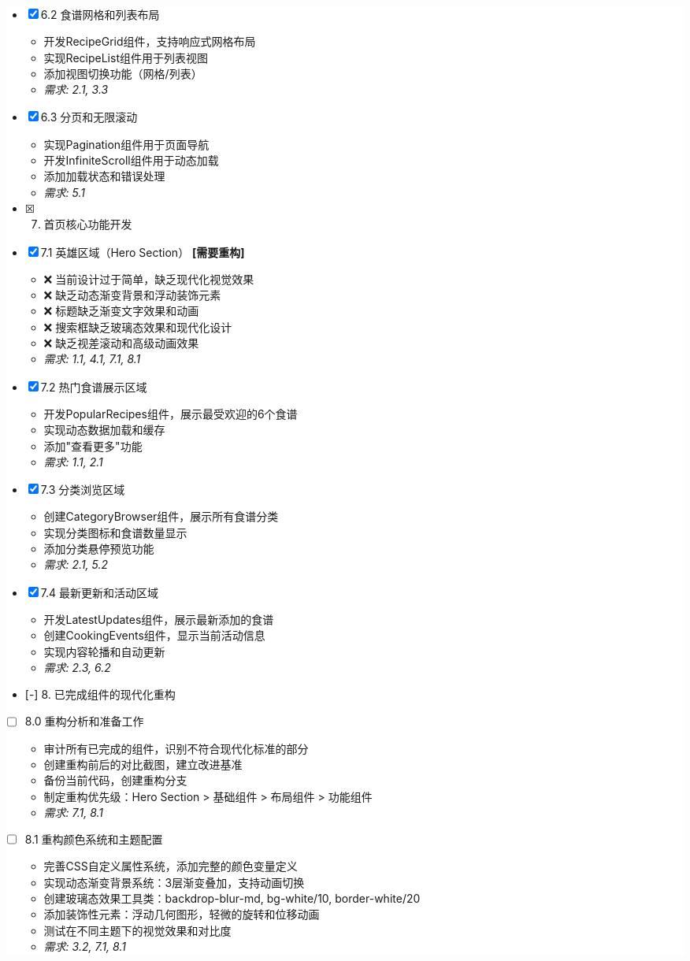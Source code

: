 - [x] 6.2 食谱网格和列表布局
  - 开发RecipeGrid组件，支持响应式网格布局
  - 实现RecipeList组件用于列表视图
  - 添加视图切换功能（网格/列表）
  - _需求: 2.1, 3.3_

- [x] 6.3 分页和无限滚动
  - 实现Pagination组件用于页面导航
  - 开发InfiniteScroll组件用于动态加载
  - 添加加载状态和错误处理
  - _需求: 5.1_

- [x] 7. 首页核心功能开发
- [x] 7.1 英雄区域（Hero Section） **[需要重构]**
  - ❌ 当前设计过于简单，缺乏现代化视觉效果
  - ❌ 缺乏动态渐变背景和浮动装饰元素
  - ❌ 标题缺乏渐变文字效果和动画
  - ❌ 搜索框缺乏玻璃态效果和现代化设计
  - ❌ 缺乏视差滚动和高级动画效果
  - _需求: 1.1, 4.1, 7.1, 8.1_

- [x] 7.2 热门食谱展示区域
  - 开发PopularRecipes组件，展示最受欢迎的6个食谱
  - 实现动态数据加载和缓存
  - 添加"查看更多"功能
  - _需求: 1.1, 2.1_

- [x] 7.3 分类浏览区域
  - 创建CategoryBrowser组件，展示所有食谱分类
  - 实现分类图标和食谱数量显示
  - 添加分类悬停预览功能
  - _需求: 2.1, 5.2_

- [x] 7.4 最新更新和活动区域
  - 开发LatestUpdates组件，展示最新添加的食谱
  - 创建CookingEvents组件，显示当前活动信息
  - 实现内容轮播和自动更新
  - _需求: 2.3, 6.2_

- [-] 8. 已完成组件的现代化重构
- [ ] 8.0 重构分析和准备工作
  - 审计所有已完成的组件，识别不符合现代化标准的部分
  - 创建重构前后的对比截图，建立改进基准
  - 备份当前代码，创建重构分支
  - 制定重构优先级：Hero Section > 基础组件 > 布局组件 > 功能组件
  - _需求: 7.1, 8.1_

- [ ] 8.1 重构颜色系统和主题配置
  - 完善CSS自定义属性系统，添加完整的颜色变量定义
  - 实现动态渐变背景系统：3层渐变叠加，支持动画切换
  - 创建玻璃态效果工具类：backdrop-blur-md, bg-white/10, border-white/20
  - 添加装饰性元素：浮动几何图形，轻微的旋转和位移动画
  - 测试在不同主题下的视觉效果和对比度
  - _需求: 3.2, 7.1, 8.1_
